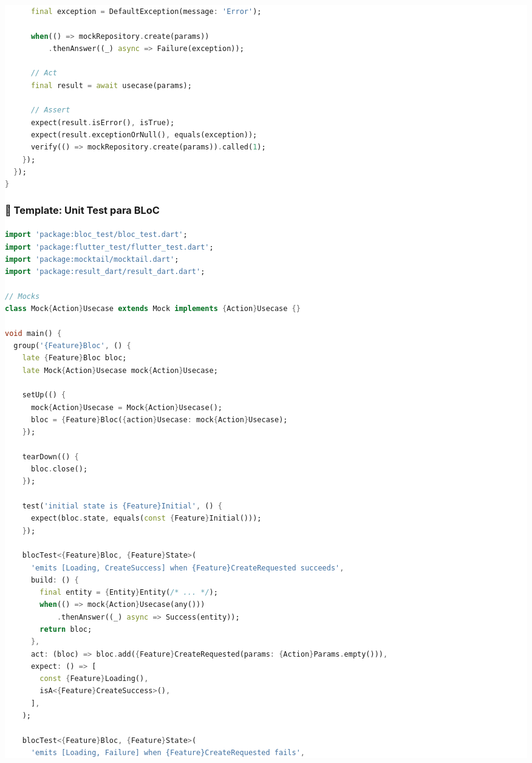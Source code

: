 ```dart
      final exception = DefaultException(message: 'Error');
      
      when(() => mockRepository.create(params))
          .thenAnswer((_) async => Failure(exception));

      // Act
      final result = await usecase(params);

      // Assert
      expect(result.isError(), isTrue);
      expect(result.exceptionOrNull(), equals(exception));
      verify(() => mockRepository.create(params)).called(1);
    });
  });
}
```

### 🧪 Template: Unit Test para BLoC

```dart
import 'package:bloc_test/bloc_test.dart';
import 'package:flutter_test/flutter_test.dart';
import 'package:mocktail/mocktail.dart';
import 'package:result_dart/result_dart.dart';

// Mocks
class Mock{Action}Usecase extends Mock implements {Action}Usecase {}

void main() {
  group('{Feature}Bloc', () {
    late {Feature}Bloc bloc;
    late Mock{Action}Usecase mock{Action}Usecase;

    setUp(() {
      mock{Action}Usecase = Mock{Action}Usecase();
      bloc = {Feature}Bloc({action}Usecase: mock{Action}Usecase);
    });

    tearDown(() {
      bloc.close();
    });

    test('initial state is {Feature}Initial', () {
      expect(bloc.state, equals(const {Feature}Initial()));
    });

    blocTest<{Feature}Bloc, {Feature}State>(
      'emits [Loading, CreateSuccess] when {Feature}CreateRequested succeeds',
      build: () {
        final entity = {Entity}Entity(/* ... */);
        when(() => mock{Action}Usecase(any()))
            .thenAnswer((_) async => Success(entity));
        return bloc;
      },
      act: (bloc) => bloc.add({Feature}CreateRequested(params: {Action}Params.empty())),
      expect: () => [
        const {Feature}Loading(),
        isA<{Feature}CreateSuccess>(),
      ],
    );

    blocTest<{Feature}Bloc, {Feature}State>(
      'emits [Loading, Failure] when {Feature}CreateRequested fails',
```